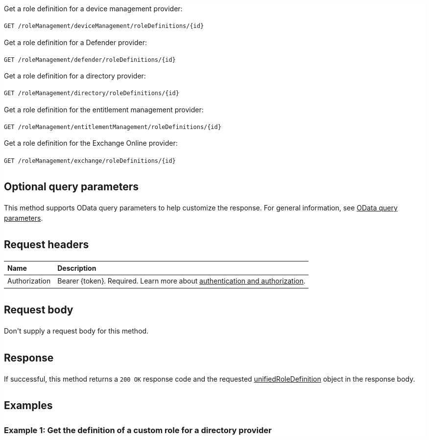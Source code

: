 Get a role definition for a device management provider:

```http
GET /roleManagement/deviceManagement/roleDefinitions/{id}
```

Get a role definition for a Defender provider:

```http
GET /roleManagement/defender/roleDefinitions/{id}
```

Get a role definition for a directory provider:


```http
GET /roleManagement/directory/roleDefinitions/{id}
```

Get a role definition for the entitlement management provider:


```http
GET /roleManagement/entitlementManagement/roleDefinitions/{id}
```

Get a role definition for the Exchange Online provider:


```http
GET /roleManagement/exchange/roleDefinitions/{id}
```

## Optional query parameters

This method supports OData query parameters to help customize the response. For general information, see [OData query parameters](/graph/query-parameters).

## Request headers

| Name      |Description|
|:----------|:----------|
|Authorization|Bearer {token}. Required. Learn more about [authentication and authorization](/graph/auth/auth-concepts).|

## Request body

Don't supply a request body for this method.

## Response

If successful, this method returns a `200 OK` response code and the requested [unifiedRoleDefinition](../resources/unifiedroledefinition.md) object in the response body.

## Examples

### Example 1: Get the definition of a custom role for a directory provider
